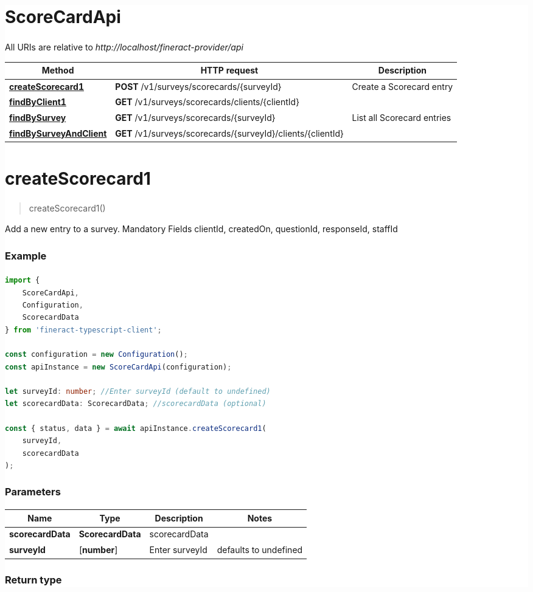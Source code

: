 # ScoreCardApi

All URIs are relative to *http://localhost/fineract-provider/api*

|Method | HTTP request | Description|
|------------- | ------------- | -------------|
|[**createScorecard1**](#createscorecard1) | **POST** /v1/surveys/scorecards/{surveyId} | Create a Scorecard entry|
|[**findByClient1**](#findbyclient1) | **GET** /v1/surveys/scorecards/clients/{clientId} | |
|[**findBySurvey**](#findbysurvey) | **GET** /v1/surveys/scorecards/{surveyId} | List all Scorecard entries|
|[**findBySurveyAndClient**](#findbysurveyandclient) | **GET** /v1/surveys/scorecards/{surveyId}/clients/{clientId} | |

# **createScorecard1**
> createScorecard1()

Add a new entry to a survey.  Mandatory Fields clientId, createdOn, questionId, responseId, staffId

### Example

```typescript
import {
    ScoreCardApi,
    Configuration,
    ScorecardData
} from 'fineract-typescript-client';

const configuration = new Configuration();
const apiInstance = new ScoreCardApi(configuration);

let surveyId: number; //Enter surveyId (default to undefined)
let scorecardData: ScorecardData; //scorecardData (optional)

const { status, data } = await apiInstance.createScorecard1(
    surveyId,
    scorecardData
);
```

### Parameters

|Name | Type | Description  | Notes|
|------------- | ------------- | ------------- | -------------|
| **scorecardData** | **ScorecardData**| scorecardData | |
| **surveyId** | [**number**] | Enter surveyId | defaults to undefined|


### Return type
